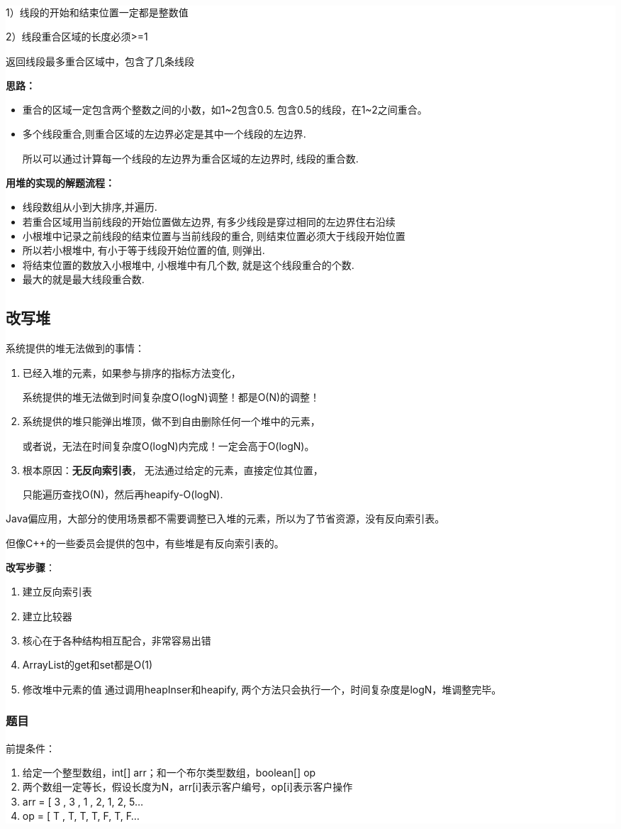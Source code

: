   1）线段的开始和结束位置一定都是整数值

  2）线段重合区域的长度必须>=1

  返回线段最多重合区域中，包含了几条线段

  **思路：**

  - 重合的区域一定包含两个整数之间的小数，如1~2包含0.5. 包含0.5的线段，在1~2之间重合。

  - 多个线段重合,则重合区域的左边界必定是其中一个线段的左边界.

    所以可以通过计算每一个线段的左边界为重合区域的左边界时, 线段的重合数.

  **用堆的实现的解题流程：**
  
  - 线段数组从小到大排序,并遍历.
  - 若重合区域用当前线段的开始位置做左边界, 有多少线段是穿过相同的左边界住右沿续
  - 小根堆中记录之前线段的结束位置与当前线段的重合, 则结束位置必须大于线段开始位置
  - 所以若小根堆中, 有小于等于线段开始位置的值, 则弹出.
  - 将结束位置的数放入小根堆中, 小根堆中有几个数, 就是这个线段重合的个数.
  - 最大的就是最大线段重合数.
  

## 改写堆

系统提供的堆无法做到的事情：

1. 已经入堆的元素，如果参与排序的指标方法变化，

   系统提供的堆无法做到时间复杂度O(logN)调整！都是O(N)的调整！

2. 系统提供的堆只能弹出堆顶，做不到自由删除任何一个堆中的元素，

   或者说，无法在时间复杂度O(logN)内完成！一定会高于O(logN)。 

3. 根本原因：**无反向索引表**， 无法通过给定的元素，直接定位其位置，

   只能遍历查找O(N)，然后再heapify-O(logN).

Java偏应用，大部分的使用场景都不需要调整已入堆的元素，所以为了节省资源，没有反向索引表。

但像C++的一些委员会提供的包中，有些堆是有反向索引表的。

**改写步骤**：

1. 建立反向索引表

2. 建立比较器

3. 核心在于各种结构相互配合，非常容易出错
4. ArrayList的get和set都是O(1)
5. 修改堆中元素的值 通过调用heapInser和heapify, 两个方法只会执行一个，时间复杂度是logN，堆调整完毕。

### 题目

前提条件：

1. 给定一个整型数组，int[] arr；和一个布尔类型数组，boolean[] op
2. 两个数组一定等长，假设长度为N，arr[i]表示客户编号，op[i]表示客户操作
3. arr = [ 3  ,  3  ,  1  , 2,   1,   2,   5…
4. op = [ T  ,  T,   T,   T,   F,   T,    F…
